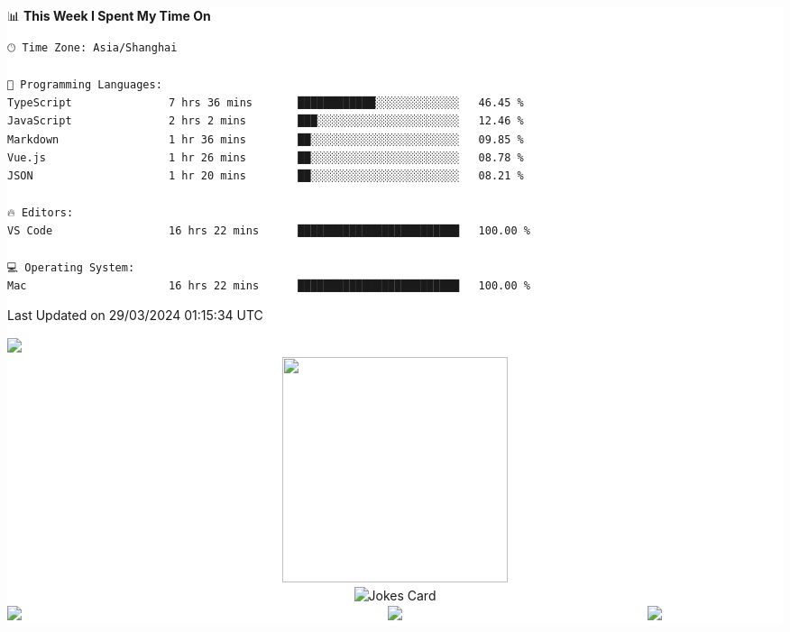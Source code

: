 
📊 **This Week I Spent My Time On** 

```text
🕑︎ Time Zone: Asia/Shanghai

💬 Programming Languages: 
TypeScript               7 hrs 36 mins       ████████████░░░░░░░░░░░░░   46.45 % 
JavaScript               2 hrs 2 mins        ███░░░░░░░░░░░░░░░░░░░░░░   12.46 % 
Markdown                 1 hr 36 mins        ██░░░░░░░░░░░░░░░░░░░░░░░   09.85 % 
Vue.js                   1 hr 26 mins        ██░░░░░░░░░░░░░░░░░░░░░░░   08.78 % 
JSON                     1 hr 20 mins        ██░░░░░░░░░░░░░░░░░░░░░░░   08.21 % 

🔥 Editors: 
VS Code                  16 hrs 22 mins      █████████████████████████   100.00 % 

💻 Operating System: 
Mac                      16 hrs 22 mins      █████████████████████████   100.00 % 
```


 Last Updated on 29/03/2024 01:15:34 UTC


</td></tr>

</table>



<img width="200%" src="https://cdn.jsdelivr.net/gh/higherzhouhui/higherzhouhui/assets/images/hr.gif" />

<div align="center">


<img src="https://cdn.jsdelivr.net/gh/higherzhouhui/higherzhouhui/assets/images/man_run.png" width="250" height="250" />


<div>
  <picture>
    <source media="(prefers-color-scheme: dark)" srcset="https://readme-jokes.vercel.app/api?hideBorder&bgColor=%23121212" />
    <source media="(prefers-color-scheme: light)" srcset="https://readme-jokes.vercel.app/api?hideBorder&bgColor=%ffffff" />
    <img alt="Jokes Card" src="https://readme-jokes.vercel.app/api?hideBorder&bgColor=%23121212" />
  </picture>
</div>


<img align="left" width="150" src="https://cdn.jsdelivr.net/gh/higherzhouhui/higherzhouhui/assets/images/left.png" />
<picture>
  <source media="(prefers-color-scheme: dark)" srcset="https://github-readme-streak-stats.herokuapp.com/?user=higherzhouhui&theme=dark&hide_border=true" />
  <source media="(prefers-color-scheme: light)" srcset="https://github-readme-streak-stats.herokuapp.com/?user=higherzhouhui&theme=light&hide_border=true" />
  <img src="https://github-readme-streak-stats.herokuapp.com/?user=higherzhouhui&theme=default&hide_border=true" />
</picture>
<img align="right" width="150"  src="https://cdn.jsdelivr.net/gh/higherzhouhui/higherzhouhui/assets/images/right.png" />
